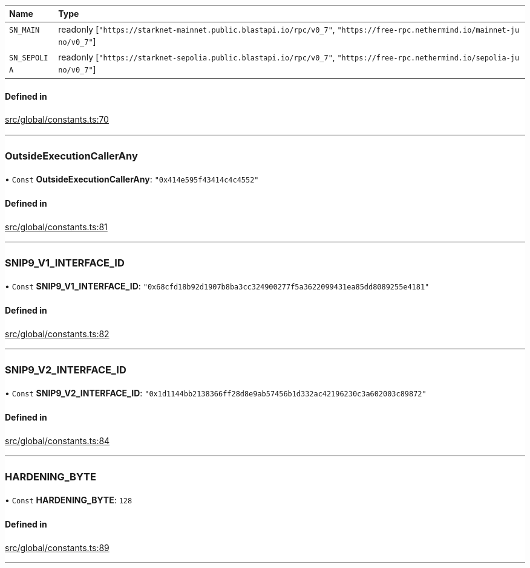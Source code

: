 | Name         | Type                                                                                                                          |
| :----------- | :---------------------------------------------------------------------------------------------------------------------------- |
| `SN_MAIN`    | readonly [``"https://starknet-mainnet.public.blastapi.io/rpc/v0_7"``, ``"https://free-rpc.nethermind.io/mainnet-juno/v0_7"``] |
| `SN_SEPOLIA` | readonly [``"https://starknet-sepolia.public.blastapi.io/rpc/v0_7"``, ``"https://free-rpc.nethermind.io/sepolia-juno/v0_7"``] |

#### Defined in

[src/global/constants.ts:70](https://github.com/starknet-io/starknet.js/blob/v6.24.1/src/global/constants.ts#L70)

---

### OutsideExecutionCallerAny

• `Const` **OutsideExecutionCallerAny**: `"0x414e595f43414c4c4552"`

#### Defined in

[src/global/constants.ts:81](https://github.com/starknet-io/starknet.js/blob/v6.24.1/src/global/constants.ts#L81)

---

### SNIP9_V1_INTERFACE_ID

• `Const` **SNIP9_V1_INTERFACE_ID**: `"0x68cfd18b92d1907b8ba3cc324900277f5a3622099431ea85dd8089255e4181"`

#### Defined in

[src/global/constants.ts:82](https://github.com/starknet-io/starknet.js/blob/v6.24.1/src/global/constants.ts#L82)

---

### SNIP9_V2_INTERFACE_ID

• `Const` **SNIP9_V2_INTERFACE_ID**: `"0x1d1144bb2138366ff28d8e9ab57456b1d332ac42196230c3a602003c89872"`

#### Defined in

[src/global/constants.ts:84](https://github.com/starknet-io/starknet.js/blob/v6.24.1/src/global/constants.ts#L84)

---

### HARDENING_BYTE

• `Const` **HARDENING_BYTE**: `128`

#### Defined in

[src/global/constants.ts:89](https://github.com/starknet-io/starknet.js/blob/v6.24.1/src/global/constants.ts#L89)

---